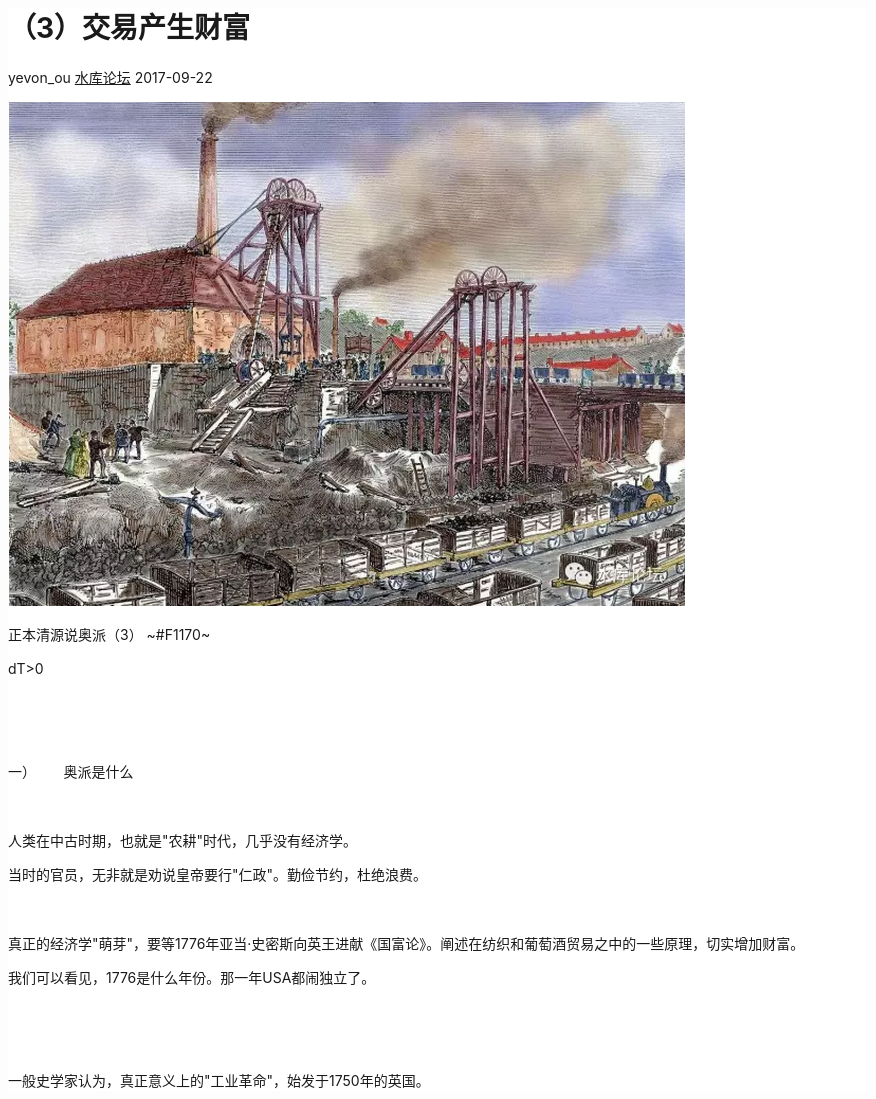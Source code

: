 # （3）交易产生财富

yevon\_ou [水库论坛](/) 2017-09-22

![](../img/F1170-3/media/image1.png)


正本清源说奥派（3） ~\#F1170~

dT\>0

 

 

一）       奥派是什么

 

人类在中古时期，也就是"农耕"时代，几乎没有经济学。

当时的官员，无非就是劝说皇帝要行"仁政"。勤俭节约，杜绝浪费。

 

真正的经济学"萌芽"，要等1776年亚当·史密斯向英王进献《国富论》。阐述在纺织和葡萄酒贸易之中的一些原理，切实增加财富。

我们可以看见，1776是什么年份。那一年USA都闹独立了。

 

 

一般史学家认为，真正意义上的"工业革命"，始发于1750年的英国。
